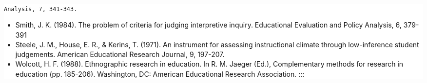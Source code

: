     Analysis, 7, 341-343.
-   Smith, J. K. (1984). The problem of criteria for judging
    interpretive inquiry. Educational Evaluation and Policy Analysis, 6,
    379-391
-   Steele, J. M., House, E. R., & Kerins, T. (1971). An instrument for
    assessing instructional climate through low-inference student
    judgements. American Educational Research Journal, 9, 197-207.
-   Wolcott, H. F. (1988). Ethnographic research in education. In R. M.
    Jaeger (Ed.), Complementary methods for research in education (pp.
    185-206). Washington, DC: American Educational Research Association.
:::
